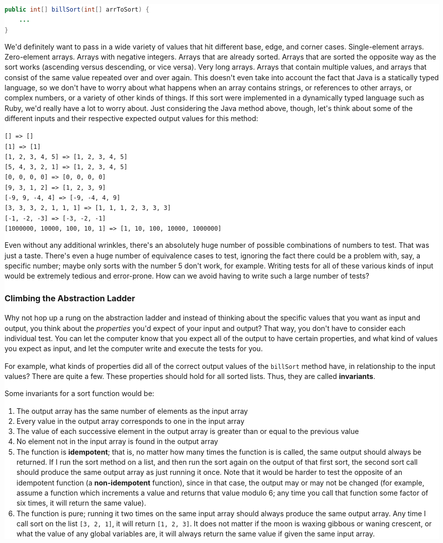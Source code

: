 ```java
public int[] billSort(int[] arrToSort) {
    ...
}
```

We'd definitely want to pass in a wide variety of values that hit different base, edge, and corner cases.  Single-element arrays.  Zero-element arrays.  Arrays with negative integers.  Arrays that are already sorted.  Arrays that are sorted the opposite way as the sort works (ascending versus descending, or vice versa).  Very long arrays.  Arrays that contain multiple values, and arrays that consist of the same value repeated over and over again.  This doesn't even take into account the fact that Java is a statically typed language, so we don't have to worry about what happens when an array contains strings, or references to other arrays, or complex numbers, or a variety of other kinds of things.  If this sort were implemented in a dynamically typed language such as Ruby, we'd really have a lot to worry about.  Just considering the Java method above, though, let's think about some of the different inputs and their respective expected output values for this method:

```
[] => []
[1] => [1]
[1, 2, 3, 4, 5] => [1, 2, 3, 4, 5]
[5, 4, 3, 2, 1] => [1, 2, 3, 4, 5]
[0, 0, 0, 0] => [0, 0, 0, 0]
[9, 3, 1, 2] => [1, 2, 3, 9]
[-9, 9, -4, 4] => [-9, -4, 4, 9]
[3, 3, 3, 2, 1, 1, 1] => [1, 1, 1, 2, 3, 3, 3]
[-1, -2, -3] => [-3, -2, -1]
[1000000, 10000, 100, 10, 1] => [1, 10, 100, 10000, 1000000]
```

Even without any additional wrinkles, there's an absolutely huge number of possible combinations of numbers to test.  That was just a taste.  There's even a huge number of equivalence cases to test, ignoring the fact there could be a problem with, say, a specific number; maybe only sorts with the number 5 don't work, for example.  Writing tests for all of these various kinds of input would be extremely tedious and error-prone.  How can we avoid having to write such a large number of tests?

### Climbing the Abstraction Ladder

Why not hop up a rung on the abstraction ladder and instead of thinking about the specific values that you want as input and output, you think about the *properties* you'd expect of your input and output?  That way, you don't have to consider each individual test.  You can let the computer know that you expect all of the output to have certain properties, and what kind of values you expect as input, and let the computer write and execute the tests for you.

For example, what kinds of properties did all of the correct output values of the `billSort` method have, in relationship to the input values?  There are quite a few.  These properties should hold for all sorted lists.  Thus, they are called __invariants__.

Some invariants for a sort function would be:

1. The output array has the same number of elements as the input array
2. Every value in the output array corresponds to one in the input array
3. The value of each successive element in the output array is greater than or equal to the previous value
4. No element not in the input array is found in the output array
5. The function is __idempotent__; that is, no matter how many times the function is is called, the same output should always be returned.  If I run the sort method on a list, and then run the sort again on the output of that first sort, the second sort call should produce the same output array as just running it once.  Note that it would be harder to test the opposite of an idempotent function (a __non-idempotent__ function), since in that case, the output may or may not be changed (for example, assume a function which increments a value and returns that value modulo 6; any time you call that function some factor of six times, it will return the same value).
6. The function is pure; running it two times on the same input array should always produce the same output array.  Any time I call sort on the list `[3, 2, 1]`, it will return `[1, 2, 3]`.  It does not matter if the moon is waxing gibbous or waning crescent, or what the value of any global variables are, it will always return the same value if given the same input array.
